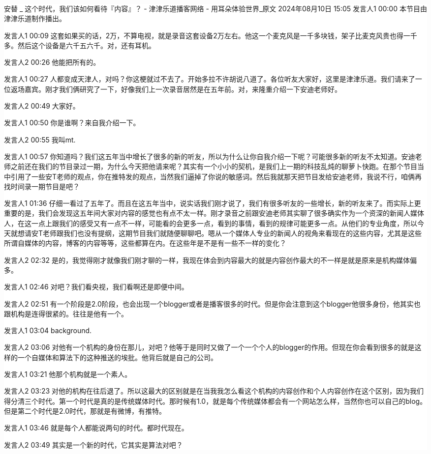 安替 _ 这个时代，我们该如何看待『内容』？ - 津津乐道播客网络 - 用耳朵体验世界_原文
2024年08月10日 15:05
发言人1   00:00
本节目由津津乐道制作播出。

发言人1   00:09
这套如果买的话，2万，不算电视，就是录音这套设备2万左右。他这一个麦克风是一千多块钱，架子比麦克风贵也得一千多。然后这个设备是六千五六千。对，还有耳机。

发言人2   00:26
他能把所有的。

发言人1   00:27
人都变成天津人，对吗？你这梗就过不去了。开始多拉不许胡说八道了。各位听友大家好，这里是津津乐道。我们请来了一位返场嘉宾。刚才我们俩研究了一下，好像我们上一次录音居然是在五年前。对，来隆重介绍一下安迪老师好。

发言人2   00:49
大家好。

发言人1   00:50
你是谁啊？来自我介绍一下。

发言人2   00:55
我叫mt. 

发言人1   00:57
你知道吗？我们这五年当中增长了很多的新的听友，所以为什么让你自我介绍一下呢？可能很多新的听友不太知道。安迪老师之前还在我们的节目录过一期，为什么今天把他请来呢？其实有一个小小的契机，是我们上一期的科技乱炖的聊萝卜快跑。在那个节目当中引用了一些安T老师的观点，你在推特发的观点，当然我们逼掉了你说的敏感词。然后我就那天把节目发给安迪老师，我说不行，咱俩再找时间录一期节目是吧？

发言人1   01:36
仔细一看过了五年了。而且在这五年当中，说实话我们刚才说了，我们有很多听友的一些增长，新的听友来了。而实际上更重要的是，我们会发现这五年间大家对内容的感觉也有点不太一样。刚才录音之前跟安迪老师其实聊了很多确实作为一个资深的新闻人媒体人，在这一点上跟我们的感受又有一点不一样，可能看的会更多一点，看到的事情，看到的规律可能更多一点。从他们的专业角度，所以今天就想请安T老师跟我们也没有提纲，这期节目我们就随便聊聊吧。嗯从一个媒体人专业的新闻人的视角来看现在的这些内容，尤其是这些所谓自媒体的内容，博客的内容等等，这些都算在内。在这些年是不是有一些不一样的变化？

发言人2   02:32
是的，我觉得刚才就像我们刚才聊的一样，我现在体会到内容最大的就是内容创作最大的不一样是就是原来是机构媒体偏多。

发言人1   02:46
对吧？我们看央视，我们看啊还是即便中间。

发言人2   02:51
有一个阶段是2.0阶段，也会出现一个blogger或者是播客很多的时代。但是你会注意到这个blogger他很多身份，他其实也跟机构是连得很紧的。往往是他有一个。

发言人1   03:04
background. 

发言人2   03:06
对他有一个机构的身份在那儿，对吧？他等于是同时又做了一个一个个人的blogger的作用。但现在你会看到很多的就是这样的一个自媒体和算法下的这种推送的埃批。他背后就是自己的公司。

发言人1   03:21
他那个机构就是一个素人。

发言人2   03:23
对他的机构在往后退了。所以这最大的区别就是在当我我怎么看这个机构的内容创作和个人内容创作在这个区别，因为我们得分清三个时代。第一个时代是真的是传统媒体时代。那时候有1.0，就是每个传统媒体都会有一个网站怎么样，当然你也可以自己的blog。但是第二个时代是2.0时代，那就是有微博，有推特。

发言人1   03:46
就是每个人都能说两句的时代。都时代现在。

发言人2   03:49
其实是一个新的时代，它其实是算法对吧？
